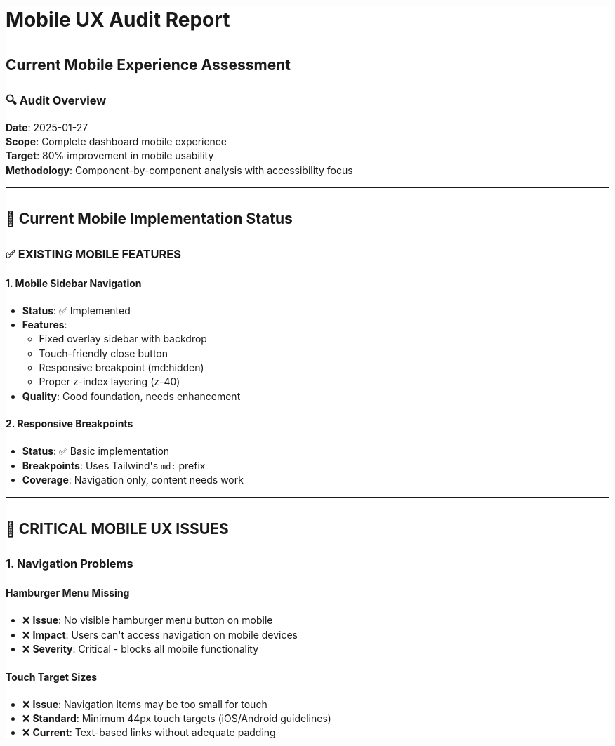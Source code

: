 # Mobile UX Audit Report

## Current Mobile Experience Assessment

### 🔍 **Audit Overview**

**Date**: 2025-01-27  
**Scope**: Complete dashboard mobile experience  
**Target**: 80% improvement in mobile usability  
**Methodology**: Component-by-component analysis with accessibility focus

---

## 📱 **Current Mobile Implementation Status**

### ✅ **EXISTING MOBILE FEATURES**

#### **1. Mobile Sidebar Navigation**

- **Status**: ✅ Implemented
- **Features**:
  - Fixed overlay sidebar with backdrop
  - Touch-friendly close button
  - Responsive breakpoint (md:hidden)
  - Proper z-index layering (z-40)
- **Quality**: Good foundation, needs enhancement

#### **2. Responsive Breakpoints**

- **Status**: ✅ Basic implementation
- **Breakpoints**: Uses Tailwind's `md:` prefix
- **Coverage**: Navigation only, content needs work

---

## 🚨 **CRITICAL MOBILE UX ISSUES**

### **1. Navigation Problems**

#### **Hamburger Menu Missing**

- ❌ **Issue**: No visible hamburger menu button on mobile
- ❌ **Impact**: Users can't access navigation on mobile devices
- ❌ **Severity**: Critical - blocks all mobile functionality

#### **Touch Target Sizes**

- ❌ **Issue**: Navigation items may be too small for touch
- ❌ **Standard**: Minimum 44px touch targets (iOS/Android guidelines)
- ❌ **Current**: Text-based links without adequate padding
